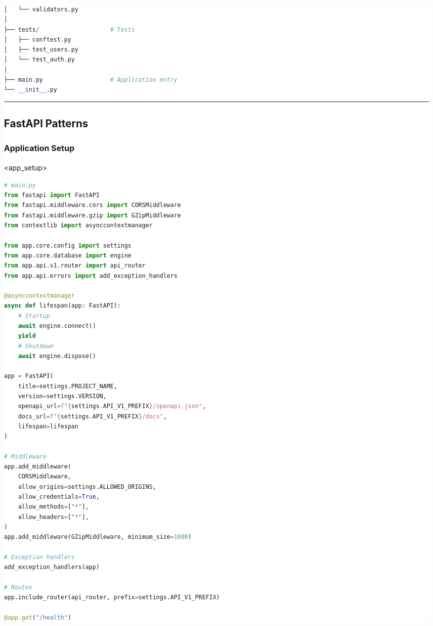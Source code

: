 ```python
│   └── validators.py
│
├── tests/                    # Tests
│   ├── conftest.py
│   ├── test_users.py
│   └── test_auth.py
│
├── main.py                   # Application entry
└── __init__.py
```

---

## FastAPI Patterns

### Application Setup

<app_setup>
```python
# main.py
from fastapi import FastAPI
from fastapi.middleware.cors import CORSMiddleware
from fastapi.middleware.gzip import GZipMiddleware
from contextlib import asynccontextmanager

from app.core.config import settings
from app.core.database import engine
from app.api.v1.router import api_router
from app.api.errors import add_exception_handlers

@asynccontextmanager
async def lifespan(app: FastAPI):
    # Startup
    await engine.connect()
    yield
    # Shutdown
    await engine.dispose()

app = FastAPI(
    title=settings.PROJECT_NAME,
    version=settings.VERSION,
    openapi_url=f"{settings.API_V1_PREFIX}/openapi.json",
    docs_url=f"{settings.API_V1_PREFIX}/docs",
    lifespan=lifespan
)

# Middleware
app.add_middleware(
    CORSMiddleware,
    allow_origins=settings.ALLOWED_ORIGINS,
    allow_credentials=True,
    allow_methods=["*"],
    allow_headers=["*"],
)
app.add_middleware(GZipMiddleware, minimum_size=1000)

# Exception handlers
add_exception_handlers(app)

# Routes
app.include_router(api_router, prefix=settings.API_V1_PREFIX)

@app.get("/health")
```